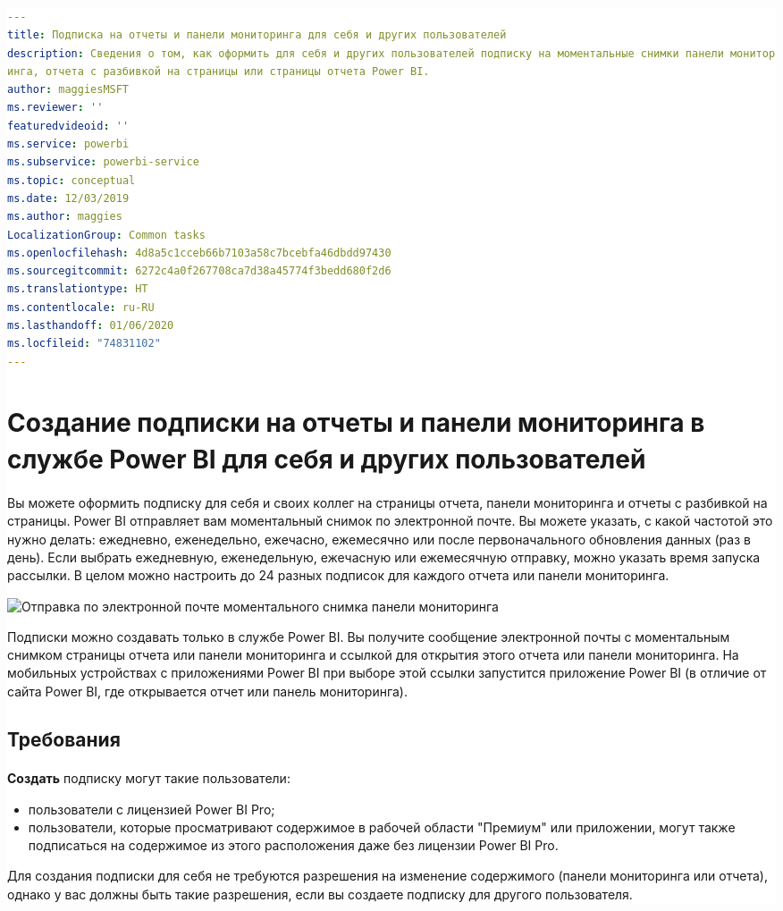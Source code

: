 ```yaml
---
title: Подписка на отчеты и панели мониторинга для себя и других пользователей
description: Сведения о том, как оформить для себя и других пользователей подписку на моментальные снимки панели мониторинга, отчета с разбивкой на страницы или страницы отчета Power BI.
author: maggiesMSFT
ms.reviewer: ''
featuredvideoid: ''
ms.service: powerbi
ms.subservice: powerbi-service
ms.topic: conceptual
ms.date: 12/03/2019
ms.author: maggies
LocalizationGroup: Common tasks
ms.openlocfilehash: 4d8a5c1cceb66b7103a58c7bcebfa46dbdd97430
ms.sourcegitcommit: 6272c4a0f267708ca7d38a45774f3bedd680f2d6
ms.translationtype: HT
ms.contentlocale: ru-RU
ms.lasthandoff: 01/06/2020
ms.locfileid: "74831102"
---
```

# <a name="subscribe-yourself-and-others-to-reports-and-dashboards-in-the-power-bi-service"></a>Создание подписки на отчеты и панели мониторинга в службе Power BI для себя и других пользователей

Вы можете оформить подписку для себя и своих коллег на страницы отчета, панели мониторинга и отчеты с разбивкой на страницы. Power BI отправляет вам моментальный снимок по электронной почте. Вы можете указать, с какой частотой это нужно делать: ежедневно, еженедельно, ежечасно, ежемесячно или после первоначального обновления данных (раз в день).  Если выбрать ежедневную, еженедельную, ежечасную или ежемесячную отправку, можно указать время запуска рассылки.  В целом можно настроить до 24 разных подписок для каждого отчета или панели мониторинга.

![Отправка по электронной почте моментального снимка панели мониторинга](media/service-report-subscribe/power-bi-dashboard-email-new.jpg) 

Подписки можно создавать только в службе Power BI. Вы получите сообщение электронной почты с моментальным снимком страницы отчета или панели мониторинга и ссылкой для открытия этого отчета или панели мониторинга. На мобильных устройствах с приложениями Power BI при выборе этой ссылки запустится приложение Power BI (в отличие от сайта Power BI, где открывается отчет или панель мониторинга).

## <a name="requirements"></a>Требования

**Создать** подписку могут такие пользователи:

- пользователи с лицензией Power BI Pro;
- пользователи, которые просматривают содержимое в рабочей области "Премиум" или приложении, могут также подписаться на содержимое из этого расположения даже без лицензии Power BI Pro.

Для создания подписки для себя не требуются разрешения на изменение содержимого (панели мониторинга или отчета), однако у вас должны быть такие разрешения, если вы создаете подписку для другого пользователя. 
